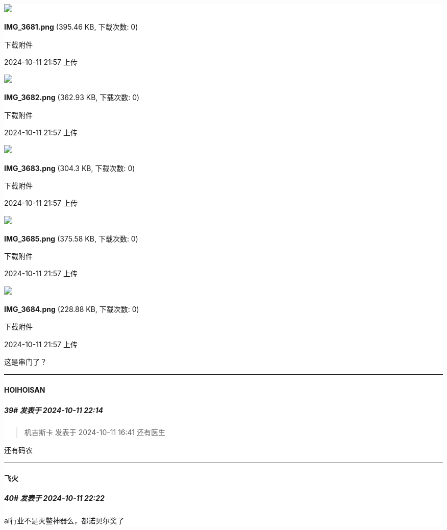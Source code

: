 <img src="https://img.saraba1st.com/forum/202410/11/215716u4s34u6jxjbnkbzk.png" referrerpolicy="no-referrer">

<strong>IMG_3681.png</strong> (395.46 KB, 下载次数: 0)

下载附件

2024-10-11 21:57 上传

<img src="https://img.saraba1st.com/forum/202410/11/215716he1m59y6898a6q59.png" referrerpolicy="no-referrer">

<strong>IMG_3682.png</strong> (362.93 KB, 下载次数: 0)

下载附件

2024-10-11 21:57 上传

<img src="https://img.saraba1st.com/forum/202410/11/215716pjkxvd0154cchxoo.png" referrerpolicy="no-referrer">

<strong>IMG_3683.png</strong> (304.3 KB, 下载次数: 0)

下载附件

2024-10-11 21:57 上传

<img src="https://img.saraba1st.com/forum/202410/11/215717vsvoeaeeeqevqoxw.png" referrerpolicy="no-referrer">

<strong>IMG_3685.png</strong> (375.58 KB, 下载次数: 0)

下载附件

2024-10-11 21:57 上传

<img src="https://img.saraba1st.com/forum/202410/11/215717upzvpzp0m33v33e2.png" referrerpolicy="no-referrer">

<strong>IMG_3684.png</strong> (228.88 KB, 下载次数: 0)

下载附件

2024-10-11 21:57 上传

这是串门了？

*****

####  HOIHOISAN  
##### 39#       发表于 2024-10-11 22:14

<blockquote>机吉斯卡 发表于 2024-10-11 16:41
还有医生</blockquote>
还有码农

*****

####  飞火  
##### 40#       发表于 2024-10-11 22:22

ai行业不是灭鳖神器么，都诺贝尔奖了
